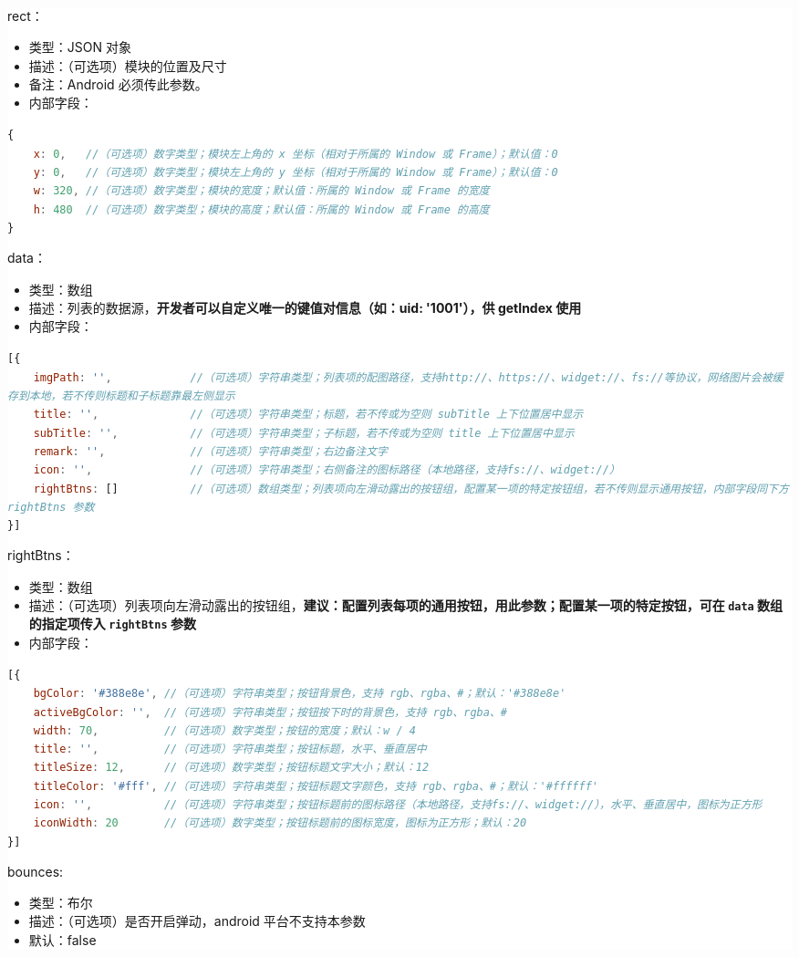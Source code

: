 rect：

- 类型：JSON 对象
- 描述：（可选项）模块的位置及尺寸
- 备注：Android 必须传此参数。
- 内部字段：

```js
{
    x: 0,   //（可选项）数字类型；模块左上角的 x 坐标（相对于所属的 Window 或 Frame）；默认值：0
    y: 0,   //（可选项）数字类型；模块左上角的 y 坐标（相对于所属的 Window 或 Frame）；默认值：0
    w: 320, //（可选项）数字类型；模块的宽度；默认值：所属的 Window 或 Frame 的宽度
    h: 480  //（可选项）数字类型；模块的高度；默认值：所属的 Window 或 Frame 的高度
}
```

data：

- 类型：数组
- 描述：列表的数据源，**开发者可以自定义唯一的键值对信息（如：uid: '1001'），供 getIndex 使用**
- 内部字段：

```js
[{
    imgPath: '',            //（可选项）字符串类型；列表项的配图路径，支持http://、https://、widget://、fs://等协议，网络图片会被缓存到本地，若不传则标题和子标题靠最左侧显示
    title: '',              //（可选项）字符串类型；标题，若不传或为空则 subTitle 上下位置居中显示
    subTitle: '',           //（可选项）字符串类型；子标题，若不传或为空则 title 上下位置居中显示
    remark: '',             //（可选项）字符串类型；右边备注文字
    icon: '',               //（可选项）字符串类型；右侧备注的图标路径（本地路径，支持fs://、widget://）
    rightBtns: []           //（可选项）数组类型；列表项向左滑动露出的按钮组，配置某一项的特定按钮组，若不传则显示通用按钮，内部字段同下方 rightBtns 参数
}]
```

rightBtns：

- 类型：数组
- 描述：（可选项）列表项向左滑动露出的按钮组，**建议：配置列表每项的通用按钮，用此参数；配置某一项的特定按钮，可在 `data` 数组的指定项传入 `rightBtns` 参数**
- 内部字段：

```js
[{
    bgColor: '#388e8e', //（可选项）字符串类型；按钮背景色，支持 rgb、rgba、#；默认：'#388e8e'
    activeBgColor: '',  //（可选项）字符串类型；按钮按下时的背景色，支持 rgb、rgba、#
    width: 70,          //（可选项）数字类型；按钮的宽度；默认：w / 4       
    title: '',          //（可选项）字符串类型；按钮标题，水平、垂直居中
    titleSize: 12,      //（可选项）数字类型；按钮标题文字大小；默认：12
    titleColor: '#fff', //（可选项）字符串类型；按钮标题文字颜色，支持 rgb、rgba、#；默认：'#ffffff'
    icon: '',           //（可选项）字符串类型；按钮标题前的图标路径（本地路径，支持fs://、widget://），水平、垂直居中，图标为正方形
    iconWidth: 20       //（可选项）数字类型；按钮标题前的图标宽度，图标为正方形；默认：20
}]
```

bounces:

- 类型：布尔
- 描述：（可选项）是否开启弹动，android 平台不支持本参数
- 默认：false
